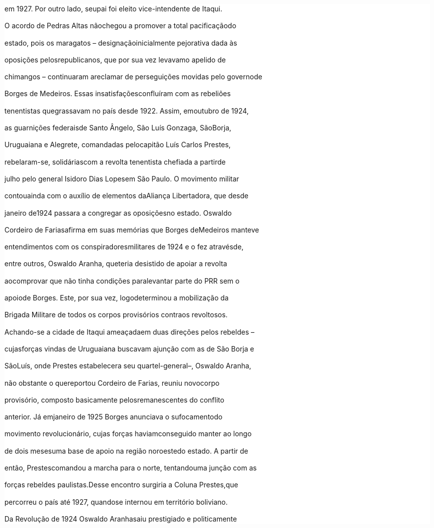 em 1927. Por outro lado, seupai foi eleito vice-intendente de Itaqui.



O acordo de Pedras Altas nãochegou a promover a total pacificaçãodo

estado, pois os maragatos – designaçãoinicialmente pejorativa dada às

oposições pelosrepublicanos, que por sua vez levavamo apelido de

chimangos – continuaram areclamar de perseguições movidas pelo governode

Borges de Medeiros. Essas insatisfaçõesconfluíram com as rebeliões

tenentistas quegrassavam no país desde 1922. Assim, emoutubro de 1924,

as guarnições federaisde Santo Ângelo, São Luís Gonzaga, SãoBorja,

Uruguaiana e Alegrete, comandadas pelocapitão Luís Carlos Prestes,

rebelaram-se, solidáriascom a revolta tenentista chefiada a partirde

julho pelo general Isidoro Dias Lopesem São Paulo. O movimento militar

contouainda com o auxílio de elementos daAliança Libertadora, que desde

janeiro de1924 passara a congregar as oposiçõesno estado. Oswaldo

Cordeiro de Fariasafirma em suas memórias que Borges deMedeiros manteve

entendimentos com os conspiradoresmilitares de 1924 e o fez atravésde,

entre outros, Oswaldo Aranha, queteria desistido de apoiar a revolta

aocomprovar que não tinha condições paralevantar parte do PRR sem o

apoiode Borges. Este, por sua vez, logodeterminou a mobilização da

Brigada Militare de todos os corpos provisórios contraos revoltosos.



Achando-se a cidade de Itaqui ameaçadaem duas direções pelos rebeldes –

cujasforças vindas de Uruguaiana buscavam ajunção com as de São Borja e

SãoLuís, onde Prestes estabelecera seu quartel-general–, Oswaldo Aranha,

não obstante o quereportou Cordeiro de Farias, reuniu novocorpo

provisório, composto basicamente pelosremanescentes do conflito

anterior. Já emjaneiro de 1925 Borges anunciava o sufocamentodo

movimento revolucionário, cujas forças haviamconseguido manter ao longo

de dois mesesuma base de apoio na região noroestedo estado. A partir de

então, Prestescomandou a marcha para o norte, tentandouma junção com as

forças rebeldes paulistas.Desse encontro surgiria a Coluna Prestes,que

percorreu o país até 1927, quandose internou em território boliviano.



Da Revolução de 1924 Oswaldo Aranhasaiu prestigiado e politicamente
